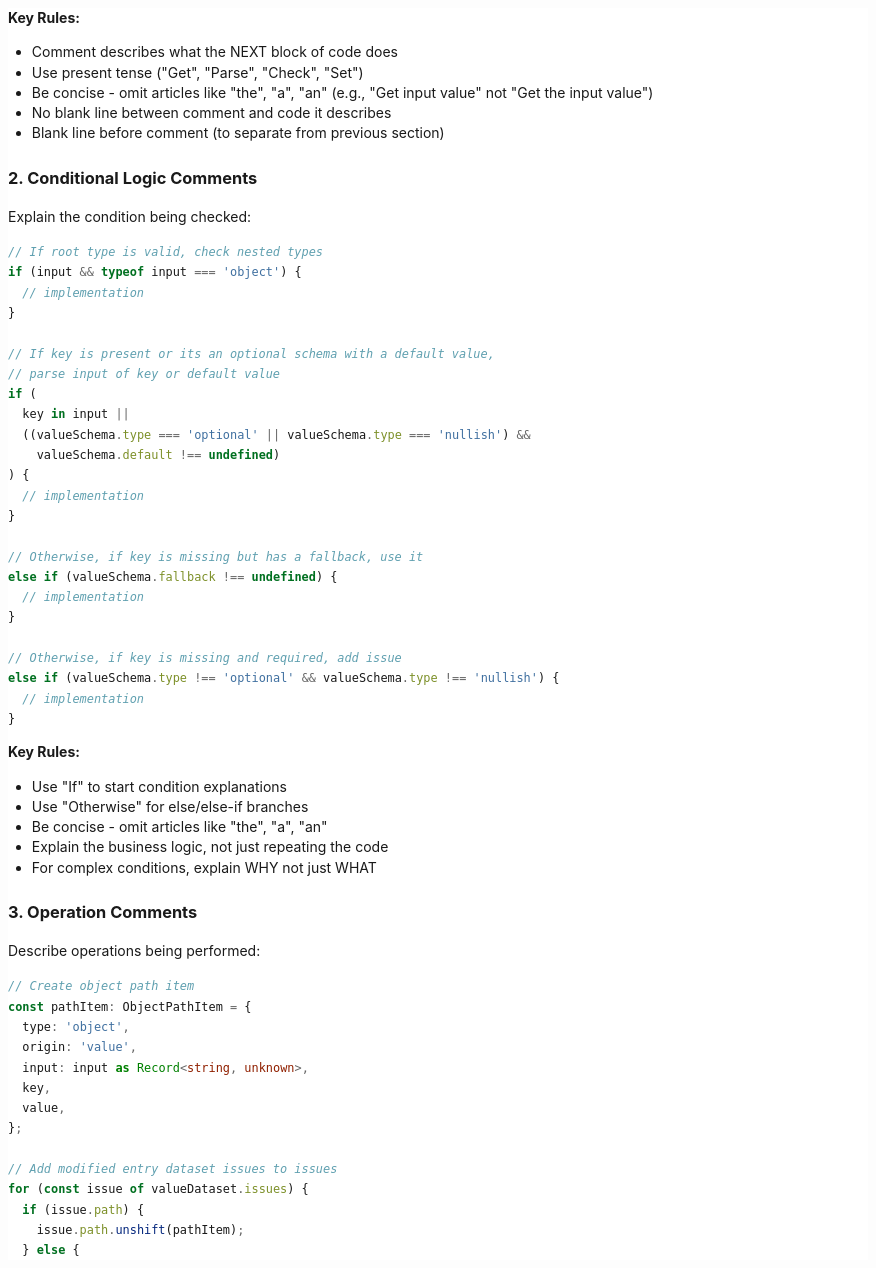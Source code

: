 **Key Rules:**

- Comment describes what the NEXT block of code does
- Use present tense ("Get", "Parse", "Check", "Set")
- Be concise - omit articles like "the", "a", "an" (e.g., "Get input value" not "Get the input value")
- No blank line between comment and code it describes
- Blank line before comment (to separate from previous section)

### 2. Conditional Logic Comments

Explain the condition being checked:

```typescript
// If root type is valid, check nested types
if (input && typeof input === 'object') {
  // implementation
}

// If key is present or its an optional schema with a default value,
// parse input of key or default value
if (
  key in input ||
  ((valueSchema.type === 'optional' || valueSchema.type === 'nullish') &&
    valueSchema.default !== undefined)
) {
  // implementation
}

// Otherwise, if key is missing but has a fallback, use it
else if (valueSchema.fallback !== undefined) {
  // implementation
}

// Otherwise, if key is missing and required, add issue
else if (valueSchema.type !== 'optional' && valueSchema.type !== 'nullish') {
  // implementation
}
```

**Key Rules:**

- Use "If" to start condition explanations
- Use "Otherwise" for else/else-if branches
- Be concise - omit articles like "the", "a", "an"
- Explain the business logic, not just repeating the code
- For complex conditions, explain WHY not just WHAT

### 3. Operation Comments

Describe operations being performed:

```typescript
// Create object path item
const pathItem: ObjectPathItem = {
  type: 'object',
  origin: 'value',
  input: input as Record<string, unknown>,
  key,
  value,
};

// Add modified entry dataset issues to issues
for (const issue of valueDataset.issues) {
  if (issue.path) {
    issue.path.unshift(pathItem);
  } else {
```